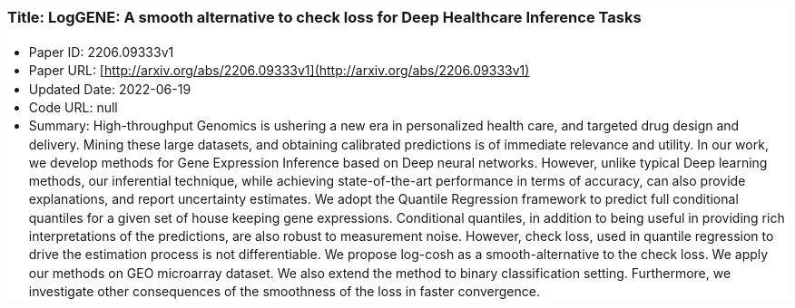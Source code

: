### Title: LogGENE: A smooth alternative to check loss for Deep Healthcare Inference Tasks
* Paper ID: 2206.09333v1
* Paper URL: [http://arxiv.org/abs/2206.09333v1](http://arxiv.org/abs/2206.09333v1)
* Updated Date: 2022-06-19
* Code URL: null
* Summary: High-throughput Genomics is ushering a new era in personalized health care,
and targeted drug design and delivery. Mining these large datasets, and
obtaining calibrated predictions is of immediate relevance and utility. In our
work, we develop methods for Gene Expression Inference based on Deep neural
networks. However, unlike typical Deep learning methods, our inferential
technique, while achieving state-of-the-art performance in terms of accuracy,
can also provide explanations, and report uncertainty estimates. We adopt the
Quantile Regression framework to predict full conditional quantiles for a given
set of house keeping gene expressions. Conditional quantiles, in addition to
being useful in providing rich interpretations of the predictions, are also
robust to measurement noise. However, check loss, used in quantile regression
to drive the estimation process is not differentiable. We propose log-cosh as a
smooth-alternative to the check loss. We apply our methods on GEO microarray
dataset. We also extend the method to binary classification setting.
Furthermore, we investigate other consequences of the smoothness of the loss in
faster convergence.

